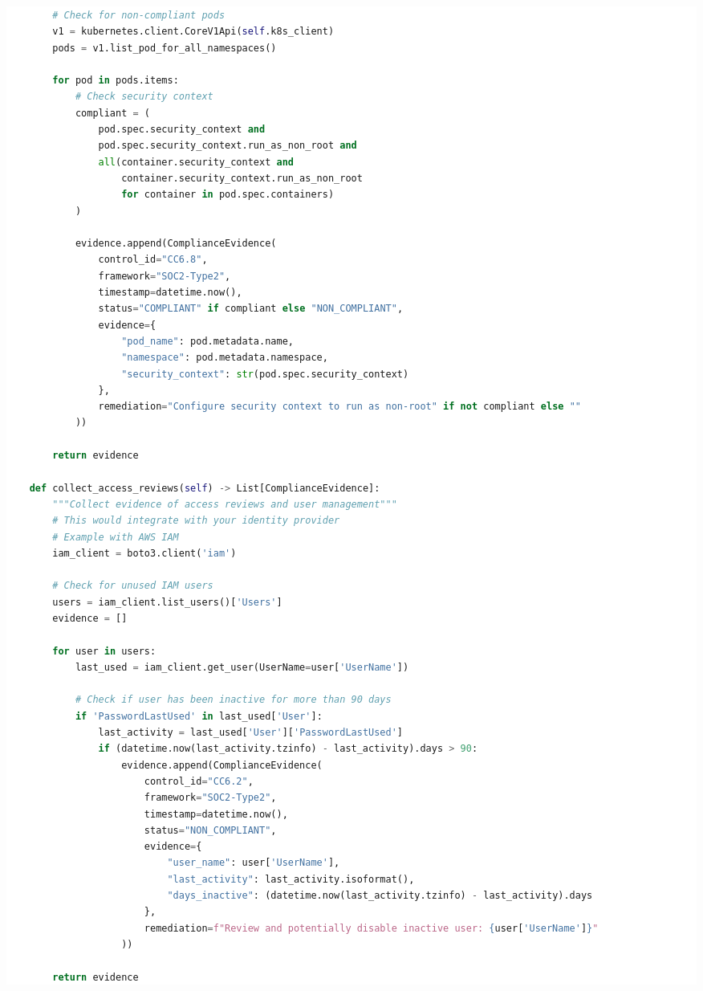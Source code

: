 ```python
        # Check for non-compliant pods
        v1 = kubernetes.client.CoreV1Api(self.k8s_client)
        pods = v1.list_pod_for_all_namespaces()
        
        for pod in pods.items:
            # Check security context
            compliant = (
                pod.spec.security_context and
                pod.spec.security_context.run_as_non_root and
                all(container.security_context and 
                    container.security_context.run_as_non_root 
                    for container in pod.spec.containers)
            )
            
            evidence.append(ComplianceEvidence(
                control_id="CC6.8",
                framework="SOC2-Type2",
                timestamp=datetime.now(),
                status="COMPLIANT" if compliant else "NON_COMPLIANT",
                evidence={
                    "pod_name": pod.metadata.name,
                    "namespace": pod.metadata.namespace,
                    "security_context": str(pod.spec.security_context)
                },
                remediation="Configure security context to run as non-root" if not compliant else ""
            ))
        
        return evidence
    
    def collect_access_reviews(self) -> List[ComplianceEvidence]:
        """Collect evidence of access reviews and user management"""
        # This would integrate with your identity provider
        # Example with AWS IAM
        iam_client = boto3.client('iam')
        
        # Check for unused IAM users
        users = iam_client.list_users()['Users']
        evidence = []
        
        for user in users:
            last_used = iam_client.get_user(UserName=user['UserName'])
            
            # Check if user has been inactive for more than 90 days
            if 'PasswordLastUsed' in last_used['User']:
                last_activity = last_used['User']['PasswordLastUsed']
                if (datetime.now(last_activity.tzinfo) - last_activity).days > 90:
                    evidence.append(ComplianceEvidence(
                        control_id="CC6.2",
                        framework="SOC2-Type2",
                        timestamp=datetime.now(),
                        status="NON_COMPLIANT",
                        evidence={
                            "user_name": user['UserName'],
                            "last_activity": last_activity.isoformat(),
                            "days_inactive": (datetime.now(last_activity.tzinfo) - last_activity).days
                        },
                        remediation=f"Review and potentially disable inactive user: {user['UserName']}"
                    ))
        
        return evidence
```
